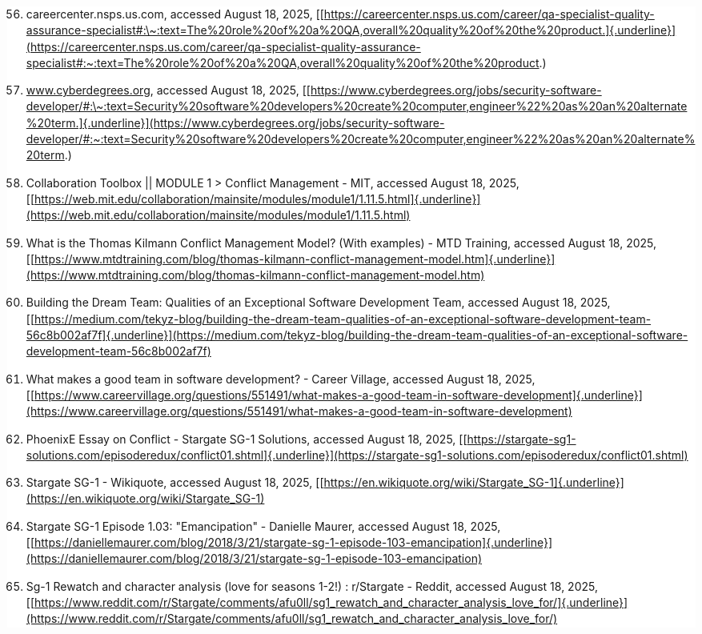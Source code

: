 56. careercenter.nsps.us.com, accessed August 18, 2025,
    [[https://careercenter.nsps.us.com/career/qa-specialist-quality-assurance-specialist#:\~:text=The%20role%20of%20a%20QA,overall%20quality%20of%20the%20product.]{.underline}](https://careercenter.nsps.us.com/career/qa-specialist-quality-assurance-specialist#:~:text=The%20role%20of%20a%20QA,overall%20quality%20of%20the%20product.)

57. www.cyberdegrees.org, accessed August 18, 2025,
    [[https://www.cyberdegrees.org/jobs/security-software-developer/#:\~:text=Security%20software%20developers%20create%20computer,engineer%22%20as%20an%20alternate%20term.]{.underline}](https://www.cyberdegrees.org/jobs/security-software-developer/#:~:text=Security%20software%20developers%20create%20computer,engineer%22%20as%20an%20alternate%20term.)

58. Collaboration Toolbox \|\| MODULE 1 \> Conflict Management - MIT,
    accessed August 18, 2025,
    [[https://web.mit.edu/collaboration/mainsite/modules/module1/1.11.5.html]{.underline}](https://web.mit.edu/collaboration/mainsite/modules/module1/1.11.5.html)

59. What is the Thomas Kilmann Conflict Management Model? (With
    examples) - MTD Training, accessed August 18, 2025,
    [[https://www.mtdtraining.com/blog/thomas-kilmann-conflict-management-model.htm]{.underline}](https://www.mtdtraining.com/blog/thomas-kilmann-conflict-management-model.htm)

60. Building the Dream Team: Qualities of an Exceptional Software
    Development Team, accessed August 18, 2025,
    [[https://medium.com/tekyz-blog/building-the-dream-team-qualities-of-an-exceptional-software-development-team-56c8b002af7f]{.underline}](https://medium.com/tekyz-blog/building-the-dream-team-qualities-of-an-exceptional-software-development-team-56c8b002af7f)

61. What makes a good team in software development? - Career Village,
    accessed August 18, 2025,
    [[https://www.careervillage.org/questions/551491/what-makes-a-good-team-in-software-development]{.underline}](https://www.careervillage.org/questions/551491/what-makes-a-good-team-in-software-development)

62. PhoenixE Essay on Conflict - Stargate SG-1 Solutions, accessed
    August 18, 2025,
    [[https://stargate-sg1-solutions.com/episoderedux/conflict01.shtml]{.underline}](https://stargate-sg1-solutions.com/episoderedux/conflict01.shtml)

63. Stargate SG-1 - Wikiquote, accessed August 18, 2025,
    [[https://en.wikiquote.org/wiki/Stargate_SG-1]{.underline}](https://en.wikiquote.org/wiki/Stargate_SG-1)

64. Stargate SG-1 Episode 1.03: \"Emancipation\" - Danielle Maurer,
    accessed August 18, 2025,
    [[https://daniellemaurer.com/blog/2018/3/21/stargate-sg-1-episode-103-emancipation]{.underline}](https://daniellemaurer.com/blog/2018/3/21/stargate-sg-1-episode-103-emancipation)

65. Sg-1 Rewatch and character analysis (love for seasons 1-2!) :
    r/Stargate - Reddit, accessed August 18, 2025,
    [[https://www.reddit.com/r/Stargate/comments/afu0ll/sg1_rewatch_and_character_analysis_love_for/]{.underline}](https://www.reddit.com/r/Stargate/comments/afu0ll/sg1_rewatch_and_character_analysis_love_for/)
